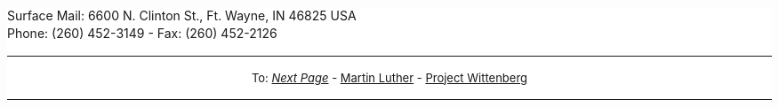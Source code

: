Surface Mail: 6600 N. Clinton St., Ft. Wayne, IN 46825 USA<br> 
Phone: (260) 452-3149 - Fax: (260) 452-2126</center>
</font></p>
 
<p><hr noshade><center><font size="-1">To: 
<a href="nblty-02.html"><i>Next Page</i></a> - 
<a href="http://www.iclnet.org/pub/resources/text/wittenberg/wittenberg-luther.html">Martin Luther</a> - 
<a href="http://www.iclnet.org/pub/resources/text/wittenberg/wittenberg-home.html">Project Wittenberg</a>
</font></center><hr> 
<script data-cfasync="false" src="/cdn-cgi/scripts/5c5dd728/cloudflare-static/email-decode.min.js"></script></body></html>